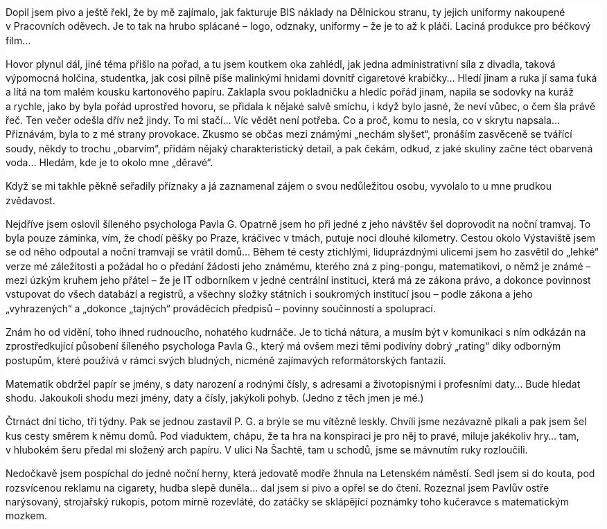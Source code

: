 Dopil jsem pivo a ještě řekl, že by mě zajímalo, jak fakturuje BIS náklady na Dělnickou stranu, ty jejich uniformy nakoupené v Pracovních oděvech. Je to tak na hrubo splácané – logo, odznaky, uniformy – že je to až k pláči. Laciná produkce pro béčkový film…

Hovor plynul dál, jiné téma přišlo na pořad, a tu jsem koutkem oka zahlédl, jak jedna administrativní síla z divadla, taková výpomocná holčina, studentka, jak cosi pilně píše malinkými hnidami dovnitř cigaretové krabičky… Hledí jinam a ruka jí sama ťuká a lítá na tom malém kousku kartonového papíru. Zaklapla svou pokladničku a hledíc pořád jinam, napila se sodovky na kuráž a rychle, jako by byla pořád uprostřed hovoru, se přidala k nějaké salvě smíchu, i když bylo jasné, že neví vůbec, o čem šla právě řeč. Ten večer odešla dřív než jindy. To mi stačí… Víc vědět není potřeba. Co a proč, komu to nesla, co v skrytu napsala… Přiznávám, byla to z mé strany provokace. Zkusmo se občas mezi známými „nechám slyšet“, pronáším zasvěceně se tvářící soudy, někdy to trochu „obarvím“, přidám nějaký charakteristický detail, a pak čekám, odkud, z jaké skuliny začne téct obarvená voda… Hledám, kde je to okolo mne „děravé“.

</section>

<section>

Když se mi takhle pěkně seřadily příznaky a já zaznamenal zájem o svou nedůležitou osobu, vyvolalo to u mne prudkou zvědavost.

Nejdříve jsem oslovil šíleného psychologa Pavla G. Opatrně jsem ho při jedné z jeho návštěv šel doprovodit na noční tramvaj. To byla pouze záminka, vím, že chodí pěšky po Praze, kráčivec v tmách, putuje nocí dlouhé kilometry. Cestou okolo Výstaviště jsem se od něho odpoutal a noční tramvají se vrátil domů… Během té cesty ztichlými, liduprázdnými ulicemi jsem ho zasvětil do „lehké“ verze mé záležitosti a požádal ho o předání žádosti jeho známému, kterého zná z ping-pongu, matematikovi, o němž je známé – mezi úzkým kruhem jeho přátel – že je IT odborníkem v jedné centrální instituci, která má ze zákona právo, a dokonce povinnost vstupovat do všech databází a registrů, a všechny složky státních i soukromých institucí jsou – podle zákona a jeho „vyhrazených“ a „dokonce „tajných“ prováděcích předpisů – povinny součinností a spoluprací.

Znám ho od vidění, toho ihned rudnoucího, nohatého kudrnáče. Je to tichá nátura, a musím být v komunikaci s ním odkázán na zprostředkující působení šíleného psychologa Pavla G., který má ovšem mezi těmi podivíny dobrý „rating“ díky odborným postupům, které používá v rámci svých bludných, nicméně zajímavých reformátorských fantazií.

</section>

<section>

Matematik obdržel papír se jmény, s daty narození a rodnými čísly, s adresami a životopisnými i profesními daty… Bude hledat shodu. Jakoukoli shodu mezi jmény, daty a čísly, jakýkoli pohyb. (Jedno z těch jmen je mé.)

</section>

<section>

Čtrnáct dní ticho, tři týdny. Pak se jednou zastavil P. G. a brýle se mu vítězně leskly. Chvíli jsme nezávazně plkali a pak jsem šel kus cesty směrem k němu domů. Pod viaduktem, chápu, že ta hra na konspiraci je pro něj to pravé, miluje jakékoliv hry… tam, v hlubokém šeru předal mi složený arch papíru. V ulici Na Šachtě, tam u schodů, jsme se mávnutím ruky rozloučili.

Nedočkavě jsem pospíchal do jedné noční herny, která jedovatě modře žhnula na Letenském náměstí. Sedl jsem si do kouta, pod rozsvícenou reklamu na cigarety, hudba slepě duněla… dal jsem si pivo a opřel se do čtení. Rozeznal jsem Pavlův ostře narýsovaný, strojařský rukopis, potom mírně rozevláté, do zatáčky se sklápějící poznámky toho kučeravce s matematickým mozkem.
